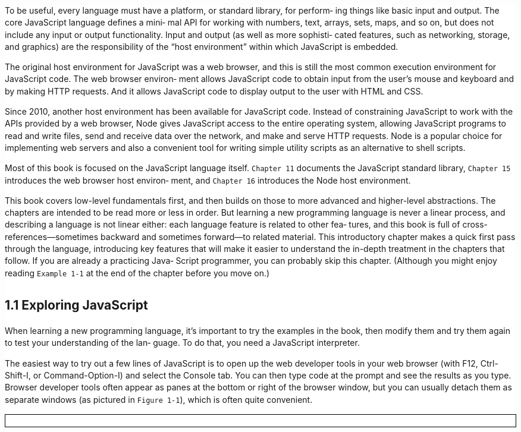 To be useful, every language must have a platform, or standard library, for perform‐ ing things like basic input and output. The core JavaScript language defines a mini‐ mal API for working with numbers, text, arrays, sets, maps, and so on, but does not include any input or output functionality. Input and output (as well as more sophisti‐ cated features, such as networking, storage, and graphics) are the responsibility of the “host environment” within which JavaScript is embedded.

The original host environment for JavaScript was a web browser, and this is still the most common execution environment for JavaScript code. The web browser environ‐ ment allows JavaScript code to obtain input from the user’s mouse and keyboard and by making HTTP requests. And it allows JavaScript code to display output to the user with HTML and CSS.

Since 2010, another host environment has been available for JavaScript code. Instead of constraining JavaScript to work with the APIs provided by a web browser, Node gives JavaScript access to the entire operating system, allowing JavaScript programs to read and write files, send and receive data over the network, and make and serve HTTP requests. Node is a popular choice for implementing web servers and also a convenient tool for writing simple utility scripts as an alternative to shell scripts.

Most of this book is focused on the JavaScript language itself. `Chapter 11` documents the JavaScript standard library, `Chapter 15` introduces the web browser host environ‐ ment, and `Chapter 16` introduces the Node host environment.

This book covers low-level fundamentals first, and then builds on those to more advanced and higher-level abstractions. The chapters are intended to be read more or less in order. But learning a new programming language is never a linear process, and describing a language is not linear either: each language feature is related to other fea‐ tures, and this book is full of cross-references—sometimes backward and sometimes forward—to related material. This introductory chapter makes a quick first pass through the language, introducing key features that will make it easier to understand the in-depth treatment in the chapters that follow. If you are already a practicing Java‐ Script programmer, you can probably skip this chapter. (Although you might enjoy reading `Example 1-1` at the end of the chapter before you move on.)

##  1.1 Exploring JavaScript

When learning a new programming language, it’s important to try the examples in the book, then modify them and try them again to test your understanding of the lan‐ guage. To do that, you need a JavaScript interpreter.

The easiest way to try out a few lines of JavaScript is to open up the web developer tools in your web browser (with F12, Ctrl-Shift-I, or Command-Option-I) and select the Console tab. You can then type code at the prompt and see the results as you type. Browser developer tools often appear as panes at the bottom or right of the browser window, but you can usually detach them as separate windows (as pictured in `Figure 1-1`), which is often quite convenient.

<div style="border: 1px solid black;padding:10px">